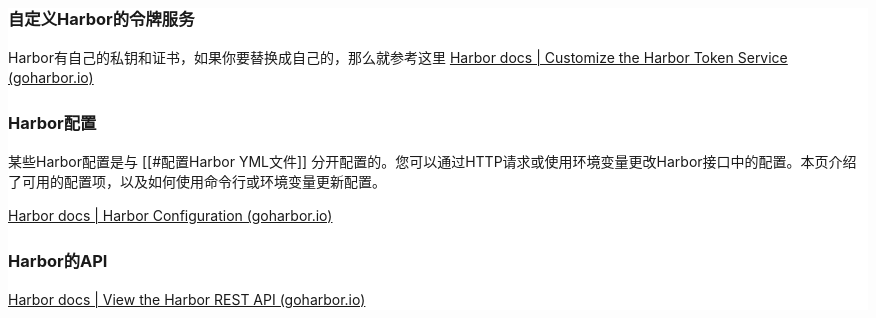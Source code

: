 ### 自定义Harbor的令牌服务

Harbor有自己的私钥和证书，如果你要替换成自己的，那么就参考这里 [Harbor docs | Customize the Harbor Token Service (goharbor.io)](https://goharbor.io/docs/2.9.0/install-config/customize-token-service/)

### Harbor配置

某些Harbor配置是与  [[#配置Harbor YML文件]] 分开配置的。您可以通过HTTP请求或使用环境变量更改Harbor接口中的配置。本页介绍了可用的配置项，以及如何使用命令行或环境变量更新配置。

[Harbor docs | Harbor Configuration (goharbor.io)](https://goharbor.io/docs/2.9.0/install-config/configure-system-settings-cli/)

### Harbor的API

[Harbor docs | View the Harbor REST API (goharbor.io)](https://goharbor.io/docs/2.9.0/working-with-projects/using-api-explorer/)